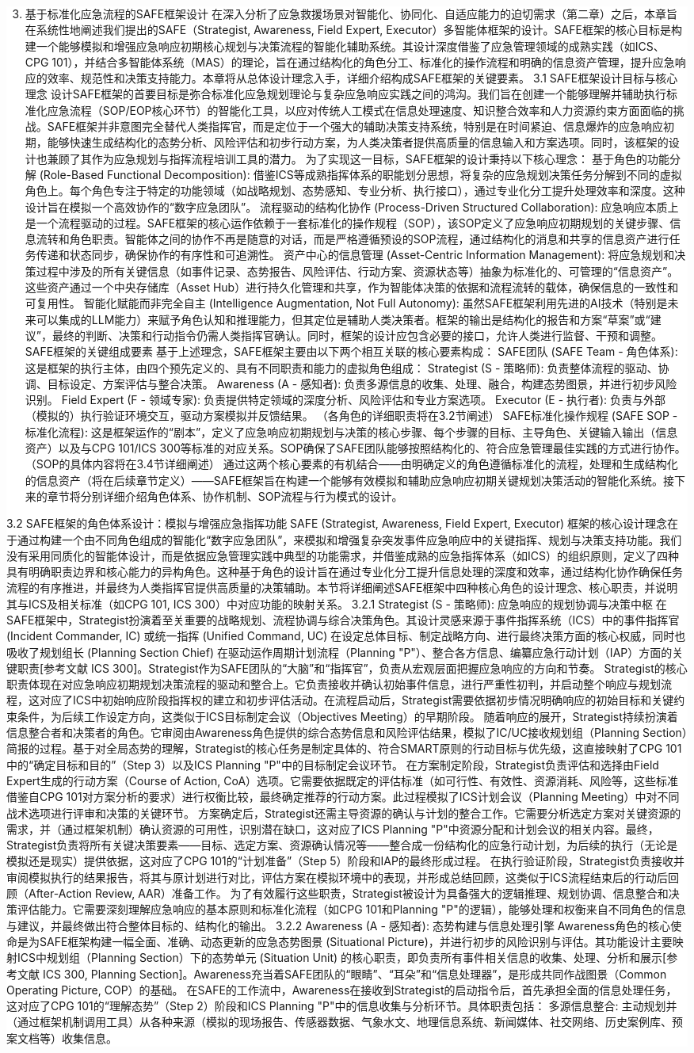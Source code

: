 3. 基于标准化应急流程的SAFE框架设计
在深入分析了应急救援场景对智能化、协同化、自适应能力的迫切需求（第二章）之后，本章旨在系统性地阐述我们提出的SAFE（Strategist, Awareness, Field Expert, Executor）多智能体框架的设计。SAFE框架的核心目标是构建一个能够模拟和增强应急响应初期核心规划与决策流程的智能化辅助系统。其设计深度借鉴了应急管理领域的成熟实践（如ICS、CPG 101），并结合多智能体系统（MAS）的理论，旨在通过结构化的角色分工、标准化的操作流程和明确的信息资产管理，提升应急响应的效率、规范性和决策支持能力。本章将从总体设计理念入手，详细介绍构成SAFE框架的关键要素。
3.1 SAFE框架设计目标与核心理念
设计SAFE框架的首要目标是弥合标准化应急规划理论与复杂应急响应实践之间的鸿沟。我们旨在创建一个能够理解并辅助执行标准化应急流程（SOP/EOP核心环节）的智能化工具，以应对传统人工模式在信息处理速度、知识整合效率和人力资源约束方面面临的挑战。SAFE框架并非意图完全替代人类指挥官，而是定位于一个强大的辅助决策支持系统，特别是在时间紧迫、信息爆炸的应急响应初期，能够快速生成结构化的态势分析、风险评估和初步行动方案，为人类决策者提供高质量的信息输入和方案选项。同时，该框架的设计也兼顾了其作为应急规划与指挥流程培训工具的潜力。
为了实现这一目标，SAFE框架的设计秉持以下核心理念：
基于角色的功能分解 (Role-Based Functional Decomposition): 借鉴ICS等成熟指挥体系的职能划分思想，将复杂的应急规划决策任务分解到不同的虚拟角色上。每个角色专注于特定的功能领域（如战略规划、态势感知、专业分析、执行接口），通过专业化分工提升处理效率和深度。这种设计旨在模拟一个高效协作的“数字应急团队”。
流程驱动的结构化协作 (Process-Driven Structured Collaboration): 应急响应本质上是一个流程驱动的过程。SAFE框架的核心运作依赖于一套标准化的操作规程（SOP），该SOP定义了应急响应初期规划的关键步骤、信息流转和角色职责。智能体之间的协作不再是随意的对话，而是严格遵循预设的SOP流程，通过结构化的消息和共享的信息资产进行任务传递和状态同步，确保协作的有序性和可追溯性。
资产中心的信息管理 (Asset-Centric Information Management): 将应急规划和决策过程中涉及的所有关键信息（如事件记录、态势报告、风险评估、行动方案、资源状态等）抽象为标准化的、可管理的“信息资产”。这些资产通过一个中央存储库（Asset Hub）进行持久化管理和共享，作为智能体决策的依据和流程流转的载体，确保信息的一致性和可复用性。
智能化赋能而非完全自主 (Intelligence Augmentation, Not Full Autonomy): 虽然SAFE框架利用先进的AI技术（特别是未来可以集成的LLM能力）来赋予角色认知和推理能力，但其定位是辅助人类决策者。框架的输出是结构化的报告和方案“草案”或“建议”，最终的判断、决策和行动指令仍需人类指挥官确认。同时，框架的设计应包含必要的接口，允许人类进行监督、干预和调整。
SAFE框架的关键组成要素
基于上述理念，SAFE框架主要由以下两个相互关联的核心要素构成：
SAFE团队 (SAFE Team - 角色体系): 这是框架的执行主体，由四个预先定义的、具有不同职责和能力的虚拟角色组成：
Strategist (S - 策略师): 负责整体流程的驱动、协调、目标设定、方案评估与整合决策。
Awareness (A - 感知者): 负责多源信息的收集、处理、融合，构建态势图景，并进行初步风险识别。
Field Expert (F - 领域专家): 负责提供特定领域的深度分析、风险评估和专业方案选项。
Executor (E - 执行者): 负责与外部（模拟的）执行验证环境交互，驱动方案模拟并反馈结果。
（各角色的详细职责将在3.2节阐述）
SAFE标准化操作规程 (SAFE SOP - 标准化流程): 这是框架运作的“剧本”，定义了应急响应初期规划与决策的核心步骤、每个步骤的目标、主导角色、关键输入输出（信息资产）以及与CPG 101/ICS 300等标准的对应关系。SOP确保了SAFE团队能够按照结构化的、符合应急管理最佳实践的方式进行协作。
（SOP的具体内容将在3.4节详细阐述）
通过这两个核心要素的有机结合——由明确定义的角色遵循标准化的流程，处理和生成结构化的信息资产（将在后续章节定义）——SAFE框架旨在构建一个能够有效模拟和辅助应急响应初期关键规划决策活动的智能化系统。接下来的章节将分别详细介绍角色体系、协作机制、SOP流程与行为模式的设计。

3.2 SAFE框架的角色体系设计：模拟与增强应急指挥功能
SAFE (Strategist, Awareness, Field Expert, Executor) 框架的核心设计理念在于通过构建一个由不同角色组成的智能化“数字应急团队”，来模拟和增强复杂突发事件应急响应中的关键指挥、规划与决策支持功能。我们没有采用同质化的智能体设计，而是依据应急管理实践中典型的功能需求，并借鉴成熟的应急指挥体系（如ICS）的组织原则，定义了四种具有明确职责边界和核心能力的异构角色。这种基于角色的设计旨在通过专业化分工提升信息处理的深度和效率，通过结构化协作确保任务流程的有序推进，并最终为人类指挥官提供高质量的决策辅助。本节将详细阐述SAFE框架中四种核心角色的设计理念、核心职责，并说明其与ICS及相关标准（如CPG 101, ICS 300）中对应功能的映射关系。
3.2.1 Strategist (S - 策略师): 应急响应的规划协调与决策中枢
在SAFE框架中，Strategist扮演着至关重要的战略规划、流程协调与综合决策角色。其设计灵感来源于事件指挥系统（ICS）中的事件指挥官 (Incident Commander, IC) 或统一指挥 (Unified Command, UC) 在设定总体目标、制定战略方向、进行最终决策方面的核心权威，同时也吸收了规划组长 (Planning Section Chief) 在驱动运作周期计划流程（Planning "P"）、整合各方信息、编纂应急行动计划（IAP）方面的关键职责[参考文献 ICS 300]。Strategist作为SAFE团队的“大脑”和“指挥官”，负责从宏观层面把握应急响应的方向和节奏。
Strategist的核心职责体现在对应急响应初期规划决策流程的驱动和整合上。它负责接收并确认初始事件信息，进行严重性初判，并启动整个响应与规划流程，这对应了ICS中初始响应阶段指挥权的建立和初步评估活动。在流程启动后，Strategist需要依据初步情况明确响应的初始目标和关键约束条件，为后续工作设定方向，这类似于ICS目标制定会议（Objectives Meeting）的早期阶段。
随着响应的展开，Strategist持续扮演着信息整合者和决策者的角色。它审阅由Awareness角色提供的综合态势信息和风险评估结果，模拟了IC/UC接收规划组（Planning Section）简报的过程。基于对全局态势的理解，Strategist的核心任务是制定具体的、符合SMART原则的行动目标与优先级，这直接映射了CPG 101中的“确定目标和目的”（Step 3）以及ICS Planning "P"中的目标制定会议环节。
在方案制定阶段，Strategist负责评估和选择由Field Expert生成的行动方案（Course of Action, CoA）选项。它需要依据既定的评估标准（如可行性、有效性、资源消耗、风险等，这些标准借鉴自CPG 101对方案分析的要求）进行权衡比较，最终确定推荐的行动方案。此过程模拟了ICS计划会议（Planning Meeting）中对不同战术选项进行评审和决策的关键环节。
方案确定后，Strategist还需主导资源的确认与计划的整合工作。它需要分析选定方案对关键资源的需求，并（通过框架机制）确认资源的可用性，识别潜在缺口，这对应了ICS Planning "P"中资源分配和计划会议的相关内容。最终，Strategist负责将所有关键决策要素——目标、选定方案、资源确认情况等——整合成一份结构化的应急行动计划，为后续的执行（无论是模拟还是现实）提供依据，这对应了CPG 101的“计划准备”（Step 5）阶段和IAP的最终形成过程。
在执行验证阶段，Strategist负责接收并审阅模拟执行的结果报告，将其与原计划进行对比，评估方案在模拟环境中的表现，并形成总结回顾，这类似于ICS流程结束后的行动后回顾（After-Action Review, AAR）准备工作。
为了有效履行这些职责，Strategist被设计为具备强大的逻辑推理、规划协调、信息整合和决策评估能力。它需要深刻理解应急响应的基本原则和标准化流程（如CPG 101和Planning "P"的逻辑），能够处理和权衡来自不同角色的信息与建议，并最终做出符合整体目标的、结构化的输出。
3.2.2 Awareness (A - 感知者): 态势构建与信息处理引擎
Awareness角色的核心使命是为SAFE框架构建一幅全面、准确、动态更新的应急态势图景 (Situational Picture)，并进行初步的风险识别与评估。其功能设计主要映射ICS中规划组（Planning Section）下的态势单元 (Situation Unit) 的核心职责，即负责所有事件相关信息的收集、处理、分析和展示[参考文献 ICS 300, Planning Section]。Awareness充当着SAFE团队的“眼睛”、“耳朵”和“信息处理器”，是形成共同作战图景（Common Operating Picture, COP）的基础。
在SAFE的工作流中，Awareness在接收到Strategist的启动指令后，首先承担全面的信息处理任务，这对应了CPG 101的“理解态势”（Step 2）阶段和ICS Planning "P"中的信息收集与分析环节。具体职责包括：
多源信息整合: 主动规划并（通过框架机制调用工具）从各种来源（模拟的现场报告、传感器数据、气象水文、地理信息系统、新闻媒体、社交网络、历史案例库、预案文档等）收集信息。